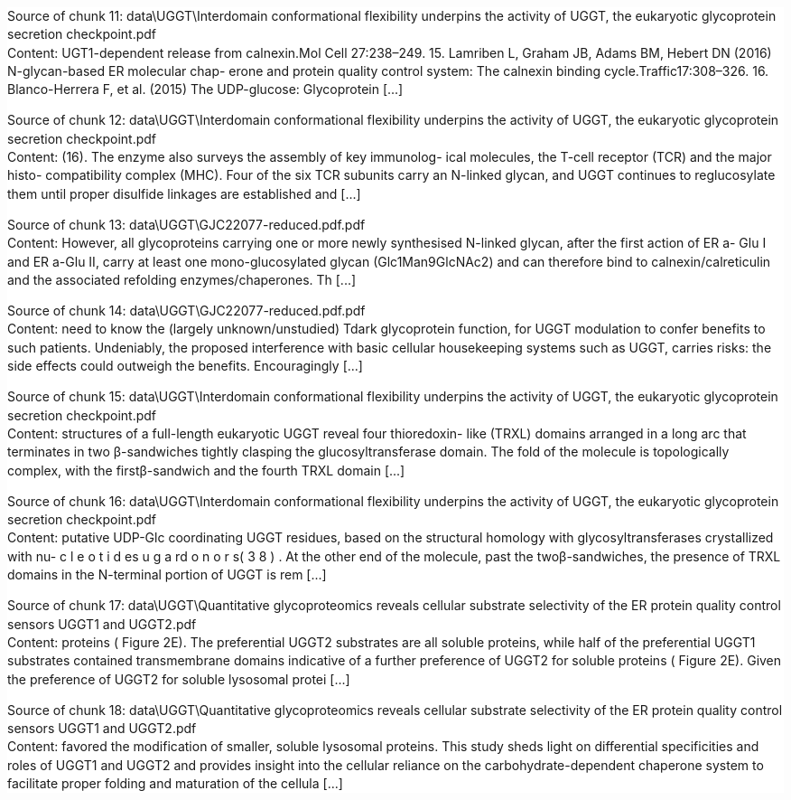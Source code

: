 Source of chunk 11: data\UGGT\Interdomain conformational flexibility underpins the activity of UGGT, the eukaryotic glycoprotein secretion checkpoint.pdf<br>Content: UGT1-dependent release from calnexin.Mol Cell 27:238–249.
15. Lamriben L, Graham JB, Adams BM, Hebert DN (2016) N-glycan-based ER molecular chap-
erone and protein quality control system: The calnexin binding cycle.Traffic17:308–326.
16. Blanco-Herrera F, et al. (2015) The UDP-glucose: Glycoprotein  [...] 

Source of chunk 12: data\UGGT\Interdomain conformational flexibility underpins the activity of UGGT, the eukaryotic glycoprotein secretion checkpoint.pdf<br>Content: (16). The enzyme also surveys the assembly of key immunolog-
ical molecules, the T-cell receptor (TCR) and the major histo-
compatibility complex (MHC). Four of the six TCR subunits
carry an N-linked glycan, and UGGT continues to reglucosylate
them until proper disulfide linkages are established and [...] 

Source of chunk 13: data\UGGT\GJC22077-reduced.pdf.pdf<br>Content: However, all glycoproteins carrying one or more newly synthesised N-linked glycan, after the first action of ER a-
Glu I and ER a-Glu II, carry at least one mono-glucosylated glycan (Glc1Man9GlcNAc2) and can therefore bind to 
calnexin/calreticulin and the associated refolding enzymes/chaperones. Th [...] 

Source of chunk 14: data\UGGT\GJC22077-reduced.pdf.pdf<br>Content: need to know the (largely unknown/unstudied) Tdark glycoprotein function, for UGGT modulation to confer 
benefits to such patients.
Undeniably, the proposed interference with basic cellular housekeeping systems such as UGGT, carries risks: 
the side effects could outweigh the benefits. Encouragingly [...] 

Source of chunk 15: data\UGGT\Interdomain conformational flexibility underpins the activity of UGGT, the eukaryotic glycoprotein secretion checkpoint.pdf<br>Content: structures of a full-length eukaryotic UGGT reveal four thioredoxin-
like (TRXL) domains arranged in a long arc that terminates in two
β-sandwiches tightly clasping the glucosyltransferase domain. The
fold of the molecule is topologically complex, with the firstβ-sandwich
and the fourth TRXL domain  [...] 

Source of chunk 16: data\UGGT\Interdomain conformational flexibility underpins the activity of UGGT, the eukaryotic glycoprotein secretion checkpoint.pdf<br>Content: putative UDP-Glc coordinating UGGT residues, based on the
structural homology with glycosyltransferases crystallized with nu-
c l e o t i d es u g a rd o n o r s( 3 8 ) .
At the other end of the molecule, past the twoβ-sandwiches,
the presence of TRXL domains in the N-terminal portion of
UGGT is rem [...] 

Source of chunk 17: data\UGGT\Quantitative glycoproteomics reveals cellular substrate selectivity of the ER protein quality control sensors UGGT1 and UGGT2.pdf<br>Content: proteins (
Figure 2E). The preferential UGGT2 substrates are all soluble proteins, while half of the
preferential UGGT1 substrates contained transmembrane domains indicative of a further preference
of UGGT2 for soluble proteins (
Figure 2E). Given the preference of UGGT2 for soluble lysosomal
protei [...] 

Source of chunk 18: data\UGGT\Quantitative glycoproteomics reveals cellular substrate selectivity of the ER protein quality control sensors UGGT1 and UGGT2.pdf<br>Content: favored the modification of smaller, soluble lysosomal proteins. This study sheds light on
differential specificities and roles of UGGT1 and UGGT2 and provides insight into the cellular
reliance on the carbohydrate-dependent chaperone system to facilitate proper folding and
maturation of the cellula [...] 
